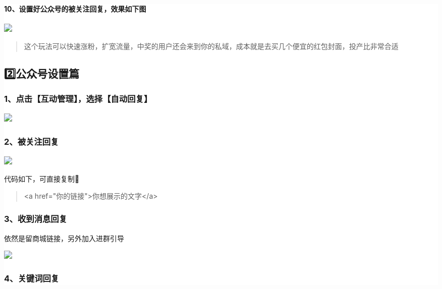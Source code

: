 ####

#### 10、设置好公众号的被关注回复，效果如下图



![](images/image-48.png)











> 这个玩法可以快速涨粉，扩宽流量，中奖的用户还会来到你的私域，成本就是去买几个便宜的红包封面，投产比非常合适











## 2️⃣公众号设置篇

### 1、点击【互动管理】，选择【自动回复】



![](images/image-46.png)

### 2、被关注回复

![](images/dcefe428b9464c314bb98753415c050.png)



代码如下，可直接复制🔽



> \<a href="你的链接">你想展示的文字\</a>





### 3、收到消息回复



依然是留商城链接，另外加入进群引导



![](images/image-45.png)



### 4、关键词回复
